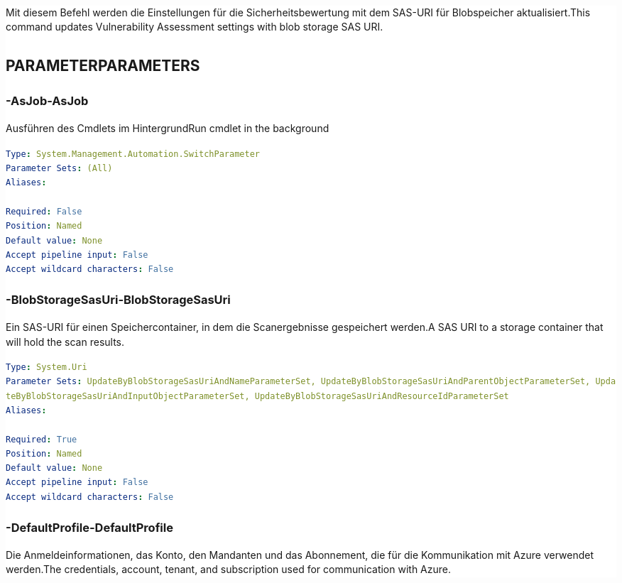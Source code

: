 <span data-ttu-id="646bc-120">Mit diesem Befehl werden die Einstellungen für die Sicherheitsbewertung mit dem SAS-URI für Blobspeicher aktualisiert.</span><span class="sxs-lookup"><span data-stu-id="646bc-120">This command updates Vulnerability Assessment settings with blob storage SAS URI.</span></span>

## <span data-ttu-id="646bc-121">PARAMETER</span><span class="sxs-lookup"><span data-stu-id="646bc-121">PARAMETERS</span></span>

### <span data-ttu-id="646bc-122">-AsJob</span><span class="sxs-lookup"><span data-stu-id="646bc-122">-AsJob</span></span>
<span data-ttu-id="646bc-123">Ausführen des Cmdlets im Hintergrund</span><span class="sxs-lookup"><span data-stu-id="646bc-123">Run cmdlet in the background</span></span>

```yaml
Type: System.Management.Automation.SwitchParameter
Parameter Sets: (All)
Aliases:

Required: False
Position: Named
Default value: None
Accept pipeline input: False
Accept wildcard characters: False
```

### <span data-ttu-id="646bc-124">-BlobStorageSasUri</span><span class="sxs-lookup"><span data-stu-id="646bc-124">-BlobStorageSasUri</span></span>
<span data-ttu-id="646bc-125">Ein SAS-URI für einen Speichercontainer, in dem die Scanergebnisse gespeichert werden.</span><span class="sxs-lookup"><span data-stu-id="646bc-125">A SAS URI to a storage container that will hold the scan results.</span></span>

```yaml
Type: System.Uri
Parameter Sets: UpdateByBlobStorageSasUriAndNameParameterSet, UpdateByBlobStorageSasUriAndParentObjectParameterSet, UpdateByBlobStorageSasUriAndInputObjectParameterSet, UpdateByBlobStorageSasUriAndResourceIdParameterSet
Aliases:

Required: True
Position: Named
Default value: None
Accept pipeline input: False
Accept wildcard characters: False
```

### <span data-ttu-id="646bc-126">-DefaultProfile</span><span class="sxs-lookup"><span data-stu-id="646bc-126">-DefaultProfile</span></span>
<span data-ttu-id="646bc-127">Die Anmeldeinformationen, das Konto, den Mandanten und das Abonnement, die für die Kommunikation mit Azure verwendet werden.</span><span class="sxs-lookup"><span data-stu-id="646bc-127">The credentials, account, tenant, and subscription used for communication with Azure.</span></span>
